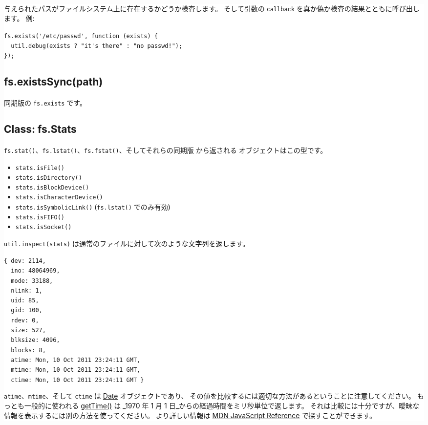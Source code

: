 

与えられたパスがファイルシステム上に存在するかどうか検査します。
そして引数の `callback` を真か偽か検査の結果とともに呼び出します。
例:

    fs.exists('/etc/passwd', function (exists) {
      util.debug(exists ? "it's there" : "no passwd!");
    });


## fs.existsSync(path)



同期版の `fs.exists` です。

## Class: fs.Stats



`fs.stat()`、`fs.lstat()`、`fs.fstat()`、そしてそれらの同期版 から返される
オブジェクトはこの型です。



 - `stats.isFile()`
 - `stats.isDirectory()`
 - `stats.isBlockDevice()`
 - `stats.isCharacterDevice()`
 - `stats.isSymbolicLink()` (`fs.lstat()` でのみ有効)
 - `stats.isFIFO()`
 - `stats.isSocket()`



`util.inspect(stats)` は通常のファイルに対して次のような文字列を返します。

    { dev: 2114,
      ino: 48064969,
      mode: 33188,
      nlink: 1,
      uid: 85,
      gid: 100,
      rdev: 0,
      size: 527,
      blksize: 4096,
      blocks: 8,
      atime: Mon, 10 Oct 2011 23:24:11 GMT,
      mtime: Mon, 10 Oct 2011 23:24:11 GMT,
      ctime: Mon, 10 Oct 2011 23:24:11 GMT }



`atime`、`mtime`、そして `ctime` は [Date][MDN-Date] オブジェクトであり、
その値を比較するには適切な方法があるということに注意してください。
もっとも一般的に使われる [getTime()][MDN-Date-getTime] は _1970 年 1 月
1 日_からの経過時間をミリ秒単位で返します。
それは比較には十分ですが、曖昧な情報を表示するには別の方法を使ってください。
より詳しい情報は [MDN JavaScript Reference][MDN-Date] で探すことができます。


[MDN-Date]: https://developer.mozilla.org/en/JavaScript/Reference/Global_Objects/Date
[MDN-Date-getTime]: https://developer.mozilla.org/en/JavaScript/Reference/Global_Objects/Date/getTime